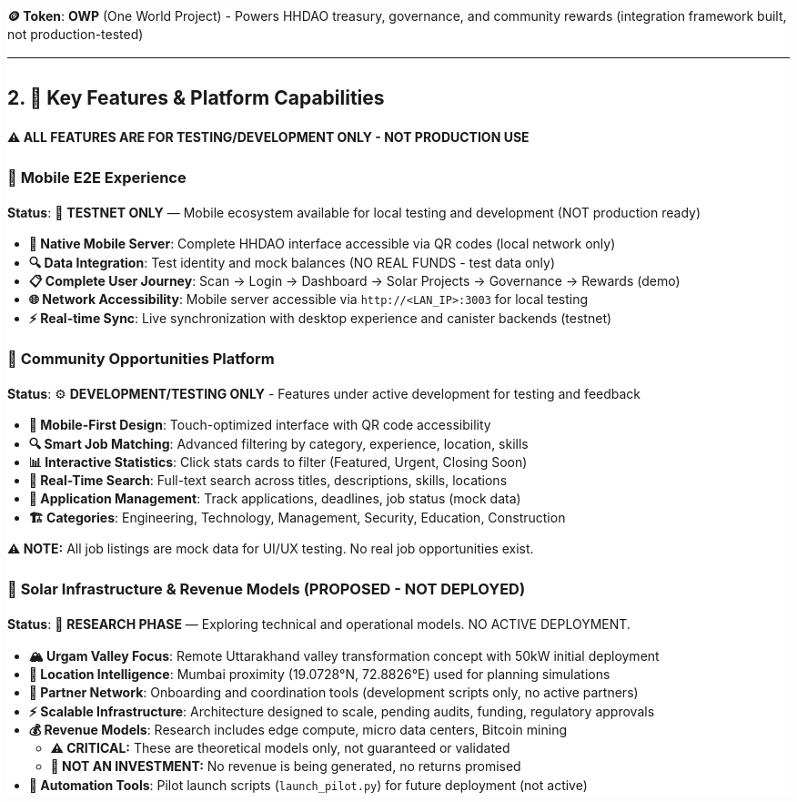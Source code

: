 **🪙 Token**: **OWP** (One World Project) - Powers HHDAO treasury, governance, and community rewards (integration framework built, not production-tested)

---

## 2. 🌟 Key Features & Platform Capabilities

**⚠️ ALL FEATURES ARE FOR TESTING/DEVELOPMENT ONLY - NOT PRODUCTION USE**

### 📱 **Mobile E2E Experience**

**Status**: 🔬 **TESTNET ONLY** — Mobile ecosystem available for local testing and development (NOT production ready)

- **📱 Native Mobile Server**: Complete HHDAO interface accessible via QR codes (local network only)
- **🔍 Data Integration**: Test identity and mock balances (NO REAL FUNDS - test data only)
- **📋 Complete User Journey**: Scan → Login → Dashboard → Solar Projects → Governance → Rewards (demo)
- **🌐 Network Accessibility**: Mobile server accessible via `http://<LAN_IP>:3003` for local testing
- **⚡ Real-time Sync**: Live synchronization with desktop experience and canister backends (testnet)

### 🎯 **Community Opportunities Platform**

**Status**: ⚙️ **DEVELOPMENT/TESTING ONLY** - Features under active development for testing and feedback

- **📱 Mobile-First Design**: Touch-optimized interface with QR code accessibility
- **🔍 Smart Job Matching**: Advanced filtering by category, experience, location, skills
- **📊 Interactive Statistics**: Click stats cards to filter (Featured, Urgent, Closing Soon)
- **🔎 Real-Time Search**: Full-text search across titles, descriptions, skills, locations
- **📝 Application Management**: Track applications, deadlines, job status (mock data)
- **🏗️ Categories**: Engineering, Technology, Management, Security, Education, Construction

**⚠️ NOTE:** All job listings are mock data for UI/UX testing. No real job opportunities exist.

### 🔋 **Solar Infrastructure & Revenue Models (PROPOSED - NOT DEPLOYED)**

**Status**: 🔬 **RESEARCH PHASE** — Exploring technical and operational models. NO ACTIVE DEPLOYMENT.

- **🏔️ Urgam Valley Focus**: Remote Uttarakhand valley transformation concept with 50kW initial deployment
- **📍 Location Intelligence**: Mumbai proximity (19.0728°N, 72.8826°E) used for planning simulations
- **🤝 Partner Network**: Onboarding and coordination tools (development scripts only, no active partners)
- **⚡ Scalable Infrastructure**: Architecture designed to scale, pending audits, funding, regulatory approvals
- **💰 Revenue Models**: Research includes edge compute, micro data centers, Bitcoin mining
  - **⚠️ CRITICAL:** These are theoretical models only, not guaranteed or validated
  - **🚫 NOT AN INVESTMENT:** No revenue is being generated, no returns promised
- **🎯 Automation Tools**: Pilot launch scripts (`launch_pilot.py`) for future deployment (not active)
